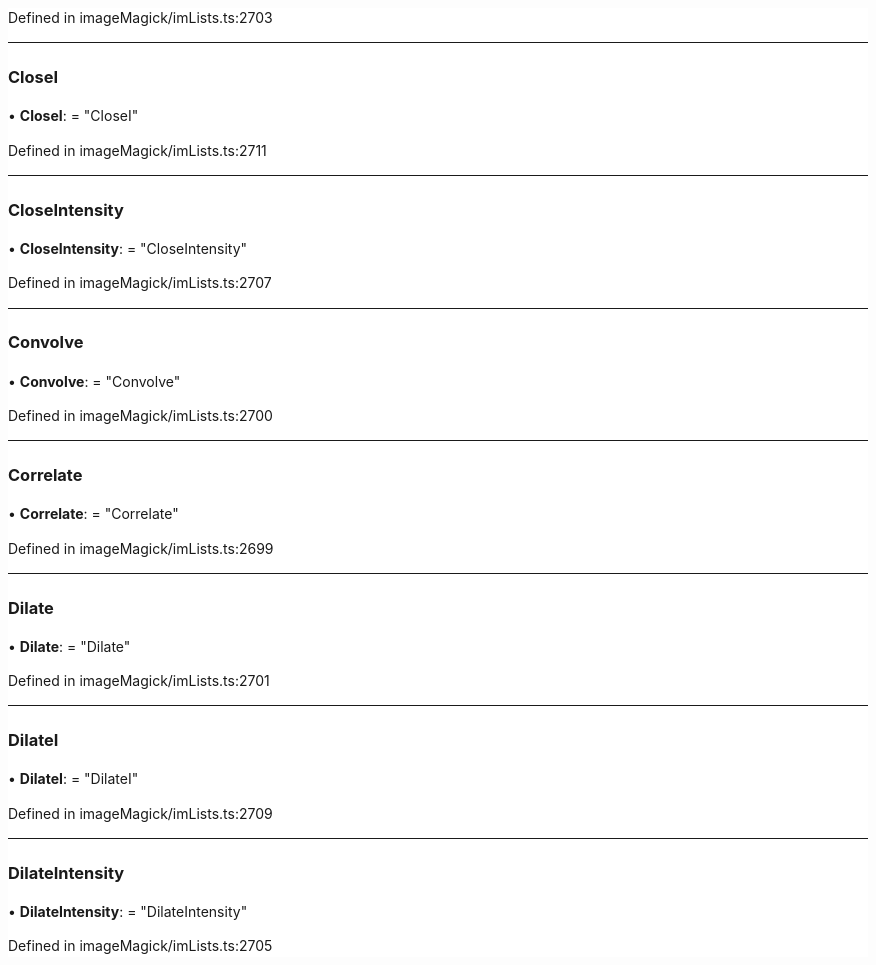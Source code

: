 Defined in imageMagick/imLists.ts:2703

___

###  CloseI

• **CloseI**: = "CloseI"

Defined in imageMagick/imLists.ts:2711

___

###  CloseIntensity

• **CloseIntensity**: = "CloseIntensity"

Defined in imageMagick/imLists.ts:2707

___

###  Convolve

• **Convolve**: = "Convolve"

Defined in imageMagick/imLists.ts:2700

___

###  Correlate

• **Correlate**: = "Correlate"

Defined in imageMagick/imLists.ts:2699

___

###  Dilate

• **Dilate**: = "Dilate"

Defined in imageMagick/imLists.ts:2701

___

###  DilateI

• **DilateI**: = "DilateI"

Defined in imageMagick/imLists.ts:2709

___

###  DilateIntensity

• **DilateIntensity**: = "DilateIntensity"

Defined in imageMagick/imLists.ts:2705
